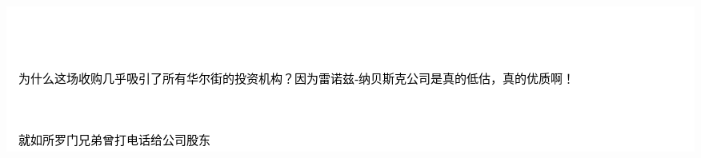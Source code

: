 <p style="font-size: 16px;text-align: justify;margin: 5px 15px 10px;line-height: 1.75em;letter-spacing: 0px;">
<br/>
</p>
<p style="font-size: 16px;text-align: justify;margin: 5px 15px 10px;line-height: 1.75em;letter-spacing: 0px;">
<br/>
</p>
<p style="font-size: 16px;text-align: justify;margin: 5px 15px 10px;line-height: 1.75em;letter-spacing: 0px;">
<span style="max-width: 100%;font-size: 15px;color: black;font-family: 微软雅黑;background-image: initial;background-position: initial;background-size: initial;background-repeat: initial;background-attachment: initial;background-origin: initial;background-clip: initial;">
                为什么这场收购几乎吸引了所有华尔街的投资机构？因为雷诺兹-纳贝斯克公司是真的低估，真的优质啊！
               </span>
</p>
<p style="font-size: 16px;text-align: justify;margin: 5px 15px 10px;line-height: 1.75em;letter-spacing: 0px;">
<br/>
</p>
<p style="font-size: 16px;text-align: justify;margin: 5px 15px 10px;line-height: 1.75em;letter-spacing: 0px;">
<span style="max-width: 100%;font-size: 15px;color: black;font-family: 微软雅黑;background-image: initial;background-position: initial;background-size: initial;background-repeat: initial;background-attachment: initial;background-origin: initial;background-clip: initial;">
                就如所罗门兄弟曾打电话给公司股东
               </span>
